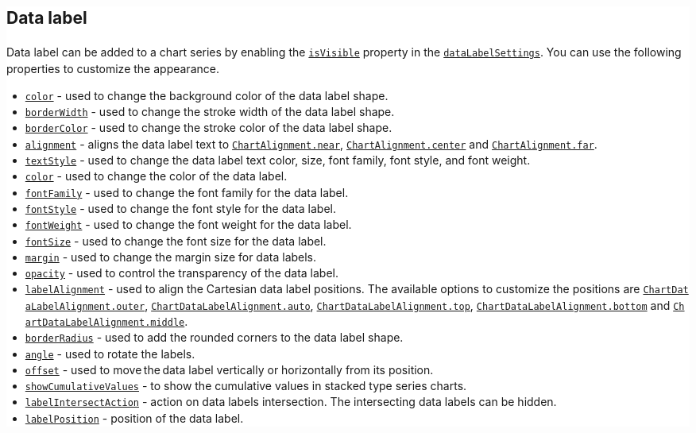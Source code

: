 ## Data label

Data label can be added to a chart series by enabling the [`isVisible`](https://pub.dev/documentation/syncfusion_flutter_charts/latest/charts/DataLabelSettings/isVisible.html) property in the [`dataLabelSettings`](https://pub.dev/documentation/syncfusion_flutter_charts/latest/charts/ChartSeries/dataLabelSettings.html). You can use the following properties to customize the appearance.

* [`color`](https://pub.dev/documentation/syncfusion_flutter_charts/latest/charts/DataLabelRenderArgs/color.html) - used to change the background color of the data label shape.
* [`borderWidth`](https://pub.dev/documentation/syncfusion_flutter_charts/latest/charts/DataLabelSettings/borderWidth.html) - used to change the stroke width of the data label shape.
* [`borderColor`](https://pub.dev/documentation/syncfusion_flutter_charts/latest/charts/DataLabelSettings/borderColor.html) - used to change the stroke color of the data label shape.
* [`alignment`](https://pub.dev/documentation/syncfusion_flutter_charts/latest/charts/DataLabelSettings/alignment.html) - aligns the data label text to [`ChartAlignment.near`](https://pub.dev/documentation/syncfusion_flutter_charts/latest/charts/ChartAlignment.html#near), [`ChartAlignment.center`](https://pub.dev/documentation/syncfusion_flutter_charts/latest/charts/ChartAlignment.html#center) and [`ChartAlignment.far`](https://pub.dev/documentation/syncfusion_flutter_charts/latest/charts/ChartAlignment.html#far).
* [`textStyle`](https://pub.dev/documentation/syncfusion_flutter_charts/latest/charts/DataLabelSettings/textStyle.html) - used to change the data label text color, size, font family, font style, and font weight.
* [`color`](https://pub.dev/documentation/syncfusion_flutter_charts/latest/charts/DataLabelSettings/color.html) - used to change the color of the data label.
* [`fontFamily`](https://api.flutter.dev/flutter/painting/TextStyle/fontFamily.html) - used to change the font family for the data label.
* [`fontStyle`](https://api.flutter.dev/flutter/painting/TextStyle/fontStyle.html) - used to change the font style for the data label.
* [`fontWeight`](https://api.flutter.dev/flutter/painting/TextStyle/fontWeight.html) - used to change the font weight for the data label.
* [`fontSize`](https://api.flutter.dev/flutter/painting/TextStyle/fontSize.html) - used to change the font size for the data label.
* [`margin`](https://pub.dev/documentation/syncfusion_flutter_charts/latest/charts/DataLabelSettings/margin.html) - used to change the margin size for data labels.
* [`opacity`](https://pub.dev/documentation/syncfusion_flutter_charts/latest/charts/DataLabelSettings/opacity.html) - used to control the transparency of the data label.
* [`labelAlignment`](https://pub.dev/documentation/syncfusion_flutter_charts/latest/charts/DataLabelSettings/labelAlignment.html) - used to align the Cartesian data label positions. The available options to customize the positions are [`ChartDataLabelAlignment.outer`](https://pub.dev/documentation/syncfusion_flutter_charts/latest/charts/ChartDataLabelAlignment.html#outer), [`ChartDataLabelAlignment.auto`](https://pub.dev/documentation/syncfusion_flutter_charts/latest/charts/ChartDataLabelAlignment.html#auto), [`ChartDataLabelAlignment.top`](https://pub.dev/documentation/syncfusion_flutter_charts/latest/charts/ChartDataLabelAlignment.html#top), [`ChartDataLabelAlignment.bottom`](https://pub.dev/documentation/syncfusion_flutter_charts/latest/charts/ChartDataLabelAlignment.html#bottom) and [`ChartDataLabelAlignment.middle`](https://pub.dev/documentation/syncfusion_flutter_charts/latest/charts/ChartDataLabelAlignment.html#middle).
* [`borderRadius`](https://pub.dev/documentation/syncfusion_flutter_charts/latest/charts/DataLabelSettings/borderRadius.html) - used to add the rounded corners to the data label shape.
* [`angle`](https://pub.dev/documentation/syncfusion_flutter_charts/latest/charts/DataLabelSettings/angle.html) - used to rotate the labels.
* [`offset`](https://pub.dev/documentation/syncfusion_flutter_charts/latest/charts/DataLabelSettings/offset.html) - used to move the data label vertically or horizontally from its position.
* [`showCumulativeValues`](https://pub.dev/documentation/syncfusion_flutter_charts/latest/charts/DataLabelSettings/showCumulativeValues.html) - to show the cumulative values in stacked type series charts.
* [`labelIntersectAction`](https://pub.dev/documentation/syncfusion_flutter_charts/latest/charts/DataLabelSettings/labelIntersectAction.html) - action on data labels intersection. The intersecting data labels can be hidden.
* [`labelPosition`](https://pub.dev/documentation/syncfusion_flutter_charts/latest/charts/DataLabelSettings/labelPosition.html) - position of the data label.
